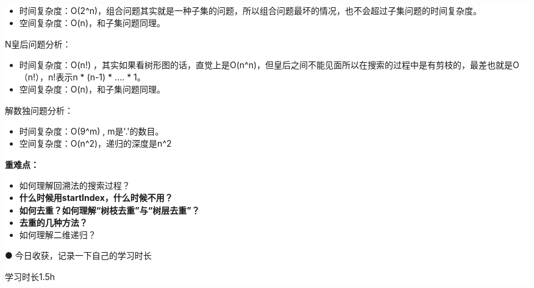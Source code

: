 - 时间复杂度：O(2^n)，组合问题其实就是一种子集的问题，所以组合问题最坏的情况，也不会超过子集问题的时间复杂度。
- 空间复杂度：O(n)，和子集问题同理。

N皇后问题分析：

- 时间复杂度：O(n!) ，其实如果看树形图的话，直觉上是O(n^n)，但皇后之间不能见面所以在搜索的过程中是有剪枝的，最差也就是O（n!），n!表示n * (n-1) * .... * 1。
- 空间复杂度：O(n)，和子集问题同理。

解数独问题分析：

- 时间复杂度：O(9^m) , m是'.'的数目。
- 空间复杂度：O(n^2)，递归的深度是n^2





**重难点：**

- 如何理解回溯法的搜索过程？
- **什么时候用startIndex，什么时候不用？**
- **如何去重？如何理解“树枝去重”与“树层去重”？**
- **去重的几种方法？**
- 如何理解二维递归？





● 今日收获，记录一下自己的学习时长

学习时长1.5h	